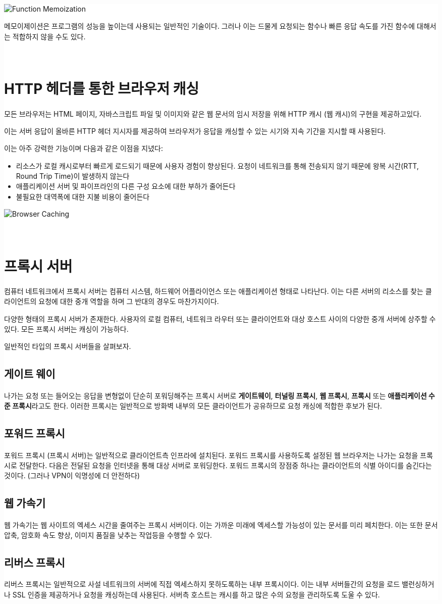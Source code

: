 ![Function Memoization](../images/2018-04-07-function-memoization.png)

메모이제이션은 프로그램의 성능을 높이는데 사용되는 일반적인 기술이다. 그러나 이는 드물게 요청되는 함수나 빠른 응답 속도를 가진 함수에 대해서는 적합하지 않을 수도 있다.

<br>

# HTTP 헤더를 통한 브라우저 캐싱

모든 브라우저는 HTML 페이지, 자바스크립트 파일 및 이미지와 같은 웹 문서의 임시 저장을 위해 HTTP 캐시 (웹 캐시)의 구현을 제공하고있다.

이는 서버 응답이 올바른 HTTP 헤더 지시자를 제공하여 브라우저가 응답을 캐싱할 수 있는 시기와 지속 기간을 지시할 때 사용된다.

이는 아주 강력한 기능이며 다음과 같은 이점을 지녔다:

* 리소스가 로컬 캐시로부터 빠르게 로드되기 때문에 사용자 경험이 향상된다. 요청이 네트워크를 통해 전송되지 않기 때문에 왕복 시간(RTT, Round Trip Time)이 발생하지 않는다
* 애플리케이션 서버 및 파이프라인의 다른 구성 요소에 대한 부하가 줄어든다
* 불필요한 대역폭에 대한 지불 비용이 줄어든다

![Browser Caching](../images/2018-04-07-browser-caching.png)

<br>

# 프록시 서버

컴퓨터 네트워크에서 프록시 서버는 컴퓨터 시스템, 하드웨어 어플라이언스 또는 애플리케이션 형태로 나타난다. 이는 다른 서버의 리소스를 찾는 클라이언트의 요청에 대한 중개 역할을 하며 그 반대의 경우도 마찬가지이다.

다양한 형태의 프록시 서버가 존재한다. 사용자의 로컬 컴퓨터, 네트워크 라우터 또는 클라이언트와 대상 호스트 사이의 다양한 중개 서버에 상주할 수 있다. 모든 프록시 서버는 캐싱이 가능하다.

일반적인 타입의 프록시 서버들을 살펴보자.

## 게이트 웨이

나가는 요청 또는 들어오는 응답을 변형없이 단순히 포워딩해주는 프록시 서버로 **게이트웨이**, **터널링 프록시**, **웹 프록시**, **프록시** 또는 **애플리케이션 수준 프록시**라고도 한다. 이러한 프록시는 일반적으로 방화벽 내부의 모든 클라이언트가 공유하므로 요청 캐싱에 적합한 후보가 된다.

## 포워드 프록시

포워드 프록시 (프록시 서버)는 일반적으로 클라이언트측 인프라에 설치된다. 포워드 프록시를 사용하도록 설정된 웹 브라우저는 나가는 요청을 프록시로 전달한다. 다음은 전달된 요청을 인터넷을 통해 대상 서버로 포워딩한다. 포워드 프록시의 장점중 하나는 클라이언트의 식별 아이디를 숨긴다는 것이다. (그러나 VPN이 익명성에 더 안전하다)

## 웹 가속기

웹 가속기는 웹 사이트의 엑세스 시간을 줄여주는 프록시 서버이다. 이는 가까운 미래에 엑세스할 가능성이 있는 문서를 미리 페치한다. 이는 또한 문서 압축, 암호화 속도 향상, 이미지 품질을 낮추는 작업등을 수행할 수 있다.

## 리버스 프록시

리버스 프록시는 일반적으로 사설 네트워크의 서버에 직접 엑세스하지 못하도록하는 내부 프록시이다. 이는 내부 서버들간의 요청을 로드 밸런싱하거나 SSL 인증을 제공하거나 요청을 캐싱하는데 사용된다. 서버측 호스트는 캐시를 하고 많은 수의 요청을 관리하도록 도울 수 있다.
